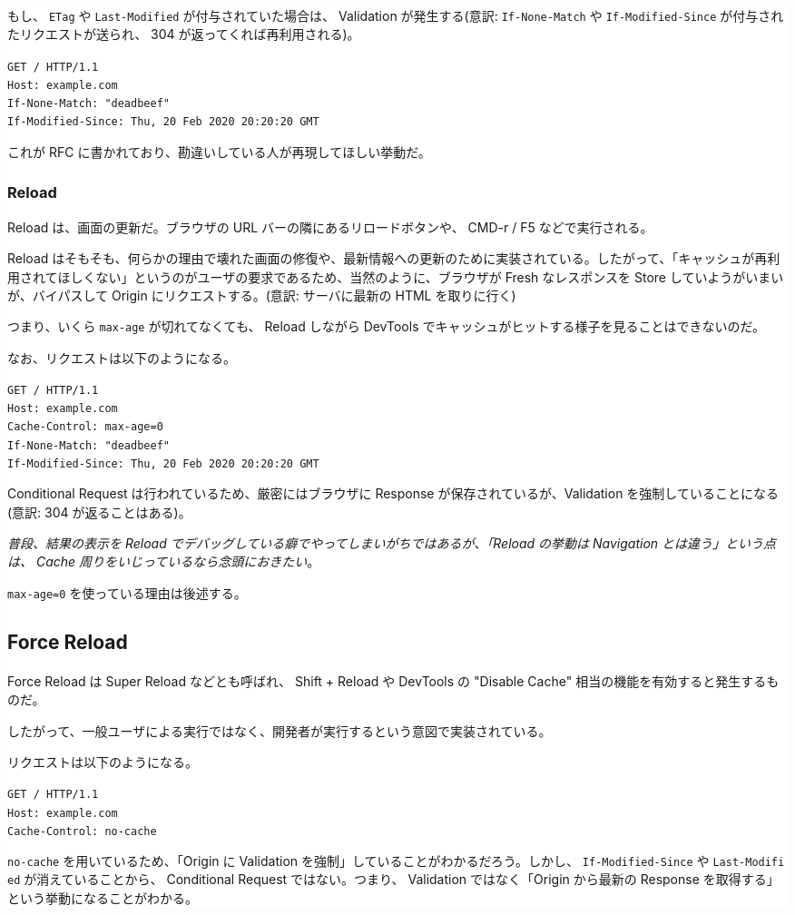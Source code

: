 もし、 `ETag` や `Last-Modified` が付与されていた場合は、 Validation が発生する(意訳: `If-None-Match` や `If-Modified-Since` が付与されたリクエストが送られ、 304 が返ってくれば再利用される)。

```http
GET / HTTP/1.1
Host: example.com
If-None-Match: "deadbeef"
If-Modified-Since: Thu, 20 Feb 2020 20:20:20 GMT
```

これが RFC に書かれており、勘違いしている人が再現してほしい挙動だ。


### Reload

Reload は、画面の更新だ。ブラウザの URL バーの隣にあるリロードボタンや、 CMD-r / F5 などで実行される。

Reload はそもそも、何らかの理由で壊れた画面の修復や、最新情報への更新のために実装されている。したがって、「キャッシュが再利用されてほしくない」というのがユーザの要求であるため、当然のように、ブラウザが Fresh なレスポンスを Store していようがいまいが、バイパスして Origin にリクエストする。(意訳: サーバに最新の HTML を取りに行く)

つまり、いくら `max-age` が切れてなくても、 Reload しながら DevTools でキャッシュがヒットする様子を見ることはできないのだ。

なお、リクエストは以下のようになる。

```http
GET / HTTP/1.1
Host: example.com
Cache-Control: max-age=0
If-None-Match: "deadbeef"
If-Modified-Since: Thu, 20 Feb 2020 20:20:20 GMT
```

Conditional Request は行われているため、厳密にはブラウザに Response が保存されているが、Validation を強制していることになる(意訳: 304 が返ることはある)。

*普段、結果の表示を Reload でデバッグしている癖でやってしまいがちではあるが、「Reload の挙動は Navigation とは違う」という点は、 Cache 周りをいじっているなら念頭におきたい*。

`max-age=0` を使っている理由は後述する。


## Force Reload

Force Reload は Super Reload などとも呼ばれ、 Shift + Reload や DevTools の "Disable Cache" 相当の機能を有効すると発生するものだ。

したがって、一般ユーザによる実行ではなく、開発者が実行するという意図で実装されている。

リクエストは以下のようになる。

```http
GET / HTTP/1.1
Host: example.com
Cache-Control: no-cache
```

`no-cache` を用いているため、「Origin に Validation を強制」していることがわかるだろう。しかし、 `If-Modified-Since` や `Last-Modified` が消えていることから、 Conditional Request ではない。つまり、 Validation ではなく「Origin から最新の Response を取得する」という挙動になることがわかる。
